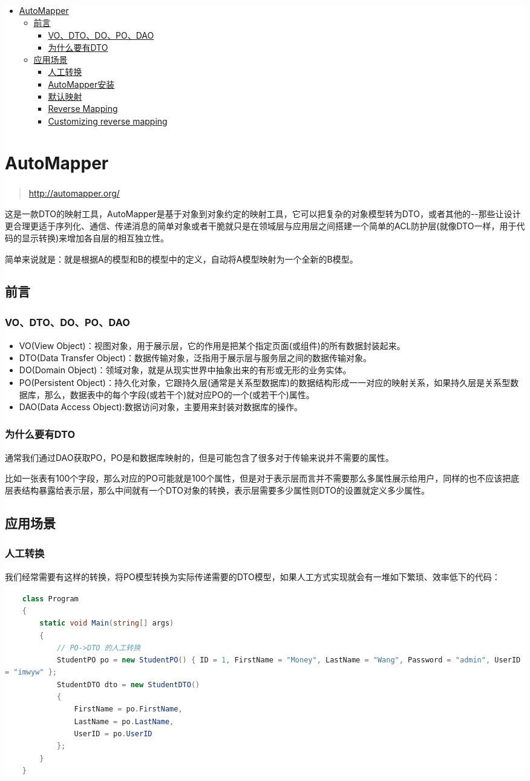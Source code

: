 

- [AutoMapper](#automapper)
    - [前言](#前言)
        - [VO、DTO、DO、PO、DAO](#vodtodopodao)
        - [为什么要有DTO](#为什么要有dto)
    - [应用场景](#应用场景)
        - [人工转换](#人工转换)
        - [AutoMapper安装](#automapper安装)
        - [默认映射](#默认映射)
        - [Reverse Mapping](#reverse-mapping)
        - [Customizing reverse mapping](#customizing-reverse-mapping)


<a id="markdown-automapper" name="automapper"></a>
# AutoMapper

> http://automapper.org/

这是一款DTO的映射工具，AutoMapper是基于对象到对象约定的映射工具，它可以把复杂的对象模型转为DTO，或者其他的--那些让设计更合理更适于序列化、通信、传递消息的简单对象或者干脆就只是在领域层与应用层之间搭建一个简单的ACL防护层(就像DTO一样，用于代码的显示转换)来增加各自层的相互独立性。

简单来说就是：就是根据A的模型和B的模型中的定义，自动将A模型映射为一个全新的B模型。

<a id="markdown-前言" name="前言"></a>
## 前言
<a id="markdown-vodtodopodao" name="vodtodopodao"></a>
### VO、DTO、DO、PO、DAO
* VO(View Object)：视图对象，用于展示层，它的作用是把某个指定页面(或组件)的所有数据封装起来。 
* DTO(Data Transfer Object)：数据传输对象，泛指用于展示层与服务层之间的数据传输对象。 
* DO(Domain Object)：领域对象，就是从现实世界中抽象出来的有形或无形的业务实体。 
* PO(Persistent Object)：持久化对象，它跟持久层(通常是关系型数据库)的数据结构形成一一对应的映射关系，如果持久层是关系型数据库，那么，数据表中的每个字段(或若干个)就对应PO的一个(或若干个)属性。
* DAO(Data Access Object):数据访问对象，主要用来封装对数据库的操作。

<a id="markdown-为什么要有dto" name="为什么要有dto"></a>
### 为什么要有DTO
通常我们通过DAO获取PO，PO是和数据库映射的，但是可能包含了很多对于传输来说并不需要的属性。

比如一张表有100个字段，那么对应的PO可能就是100个属性，但是对于表示层而言并不需要那么多属性展示给用户，同样的也不应该把底层表结构暴露给表示层，那么中间就有一个DTO对象的转换，表示层需要多少属性则DTO的设置就定义多少属性。

<a id="markdown-应用场景" name="应用场景"></a>
## 应用场景
<a id="markdown-人工转换" name="人工转换"></a>
### 人工转换
我们经常需要有这样的转换，将PO模型转换为实际传递需要的DTO模型，如果人工方式实现就会有一堆如下繁琐、效率低下的代码：
```cs
    class Program
    {
        static void Main(string[] args)
        {
            // PO->DTO 的人工转换
            StudentPO po = new StudentPO() { ID = 1, FirstName = "Money", LastName = "Wang", Password = "admin", UserID = "imwyw" };
            StudentDTO dto = new StudentDTO()
            {
                FirstName = po.FirstName,
                LastName = po.LastName,
                UserID = po.UserID
            };
        }
    }
```